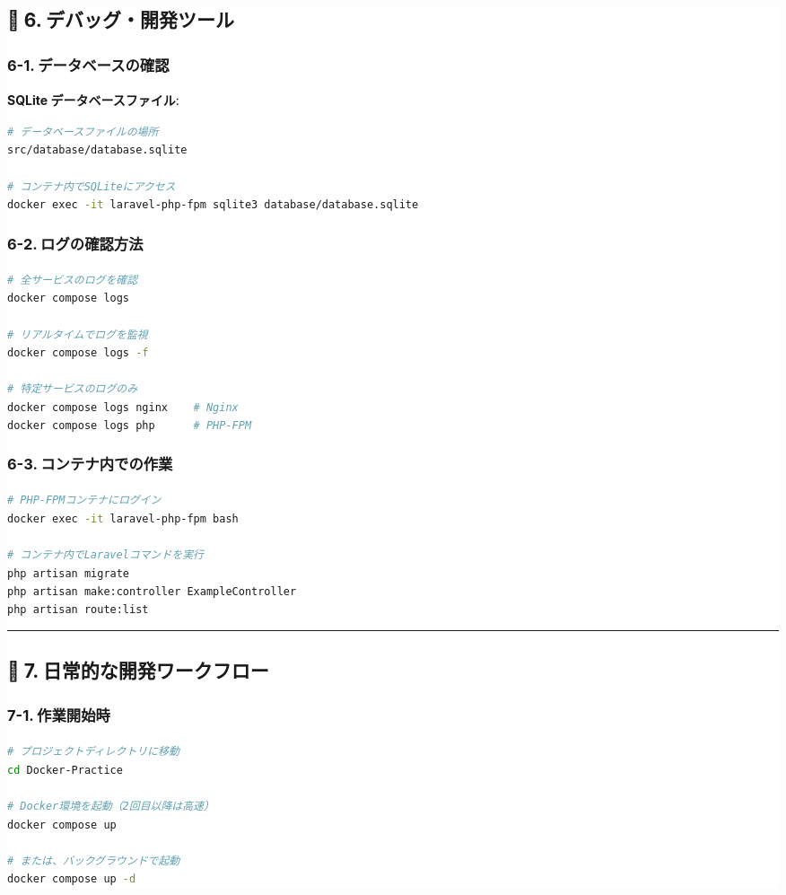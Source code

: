
## 🐞 6. デバッグ・開発ツール

### 6-1. データベースの確認

**SQLite データベースファイル**:
```bash
# データベースファイルの場所
src/database/database.sqlite

# コンテナ内でSQLiteにアクセス
docker exec -it laravel-php-fpm sqlite3 database/database.sqlite
```

### 6-2. ログの確認方法

```bash
# 全サービスのログを確認
docker compose logs

# リアルタイムでログを監視
docker compose logs -f

# 特定サービスのログのみ
docker compose logs nginx    # Nginx
docker compose logs php      # PHP-FPM
```

### 6-3. コンテナ内での作業

```bash
# PHP-FPMコンテナにログイン
docker exec -it laravel-php-fpm bash

# コンテナ内でLaravelコマンドを実行
php artisan migrate
php artisan make:controller ExampleController
php artisan route:list
```

---

## 🔧 7. 日常的な開発ワークフロー

### 7-1. 作業開始時

```bash
# プロジェクトディレクトリに移動
cd Docker-Practice

# Docker環境を起動（2回目以降は高速）
docker compose up

# または、バックグラウンドで起動
docker compose up -d
```
